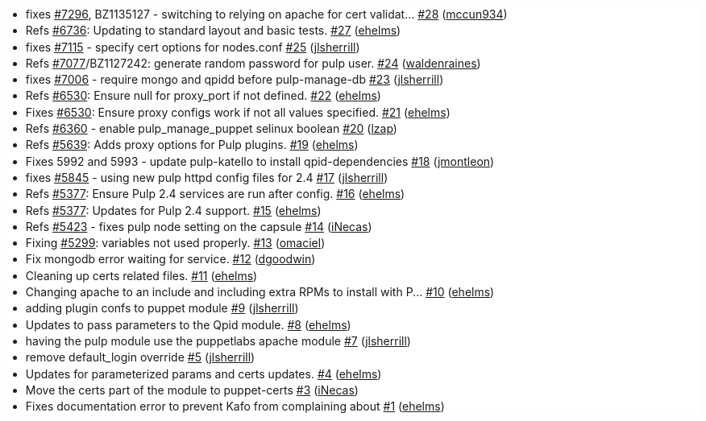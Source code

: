- fixes [\#7296](https://projects.theforeman.org/issues/7296), BZ1135127 - switching to relying on apache for cert validat... [\#28](https://github.com/theforeman/puppet-pulp/pull/28) ([mccun934](https://github.com/mccun934))
- Refs [\#6736](https://projects.theforeman.org/issues/6736): Updating to standard layout and basic tests. [\#27](https://github.com/theforeman/puppet-pulp/pull/27) ([ehelms](https://github.com/ehelms))
- fixes [\#7115](https://projects.theforeman.org/issues/7115) - specify cert options for nodes.conf [\#25](https://github.com/theforeman/puppet-pulp/pull/25) ([jlsherrill](https://github.com/jlsherrill))
- Refs [\#7077](https://projects.theforeman.org/issues/7077)/BZ1127242: generate random password for pulp user. [\#24](https://github.com/theforeman/puppet-pulp/pull/24) ([waldenraines](https://github.com/waldenraines))
- fixes [\#7006](https://projects.theforeman.org/issues/7006) - require mongo and qpidd before pulp-manage-db [\#23](https://github.com/theforeman/puppet-pulp/pull/23) ([jlsherrill](https://github.com/jlsherrill))
- Refs [\#6530](https://projects.theforeman.org/issues/6530): Ensure null for proxy\_port if not defined. [\#22](https://github.com/theforeman/puppet-pulp/pull/22) ([ehelms](https://github.com/ehelms))
- Fixes [\#6530](https://projects.theforeman.org/issues/6530): Ensure proxy configs work if not all values specified. [\#21](https://github.com/theforeman/puppet-pulp/pull/21) ([ehelms](https://github.com/ehelms))
- Refs [\#6360](https://projects.theforeman.org/issues/6360) - enable pulp\_manage\_puppet selinux boolean [\#20](https://github.com/theforeman/puppet-pulp/pull/20) ([lzap](https://github.com/lzap))
- Refs [\#5639](https://projects.theforeman.org/issues/5639): Adds proxy options for Pulp plugins. [\#19](https://github.com/theforeman/puppet-pulp/pull/19) ([ehelms](https://github.com/ehelms))
- Fixes 5992 and 5993 - update pulp-katello to install qpid-dependencies [\#18](https://github.com/theforeman/puppet-pulp/pull/18) ([jmontleon](https://github.com/jmontleon))
- fixes [\#5845](https://projects.theforeman.org/issues/5845) - using new pulp httpd config files for 2.4 [\#17](https://github.com/theforeman/puppet-pulp/pull/17) ([jlsherrill](https://github.com/jlsherrill))
- Refs [\#5377](https://projects.theforeman.org/issues/5377): Ensure Pulp 2.4 services are run after config. [\#16](https://github.com/theforeman/puppet-pulp/pull/16) ([ehelms](https://github.com/ehelms))
- Refs [\#5377](https://projects.theforeman.org/issues/5377): Updates for Pulp 2.4 support. [\#15](https://github.com/theforeman/puppet-pulp/pull/15) ([ehelms](https://github.com/ehelms))
- Refs [\#5423](https://projects.theforeman.org/issues/5423) - fixes pulp node setting on the capsule [\#14](https://github.com/theforeman/puppet-pulp/pull/14) ([iNecas](https://github.com/iNecas))
- Fixing [\#5299](https://projects.theforeman.org/issues/5299): variables not used properly. [\#13](https://github.com/theforeman/puppet-pulp/pull/13) ([omaciel](https://github.com/omaciel))
- Fix mongodb error waiting for service. [\#12](https://github.com/theforeman/puppet-pulp/pull/12) ([dgoodwin](https://github.com/dgoodwin))
- Cleaning up certs related files. [\#11](https://github.com/theforeman/puppet-pulp/pull/11) ([ehelms](https://github.com/ehelms))
- Changing apache to an include and including extra RPMs to install with P... [\#10](https://github.com/theforeman/puppet-pulp/pull/10) ([ehelms](https://github.com/ehelms))
- adding plugin confs to puppet module [\#9](https://github.com/theforeman/puppet-pulp/pull/9) ([jlsherrill](https://github.com/jlsherrill))
- Updates to pass parameters to the Qpid module. [\#8](https://github.com/theforeman/puppet-pulp/pull/8) ([ehelms](https://github.com/ehelms))
- having the pulp module use the puppetlabs apache module [\#7](https://github.com/theforeman/puppet-pulp/pull/7) ([jlsherrill](https://github.com/jlsherrill))
- remove default\_login override [\#5](https://github.com/theforeman/puppet-pulp/pull/5) ([jlsherrill](https://github.com/jlsherrill))
- Updates for parameterized params and certs updates. [\#4](https://github.com/theforeman/puppet-pulp/pull/4) ([ehelms](https://github.com/ehelms))
- Move the certs part of the module to puppet-certs [\#3](https://github.com/theforeman/puppet-pulp/pull/3) ([iNecas](https://github.com/iNecas))
- Fixes documentation error to prevent Kafo from complaining about [\#1](https://github.com/theforeman/puppet-pulp/pull/1) ([ehelms](https://github.com/ehelms))
